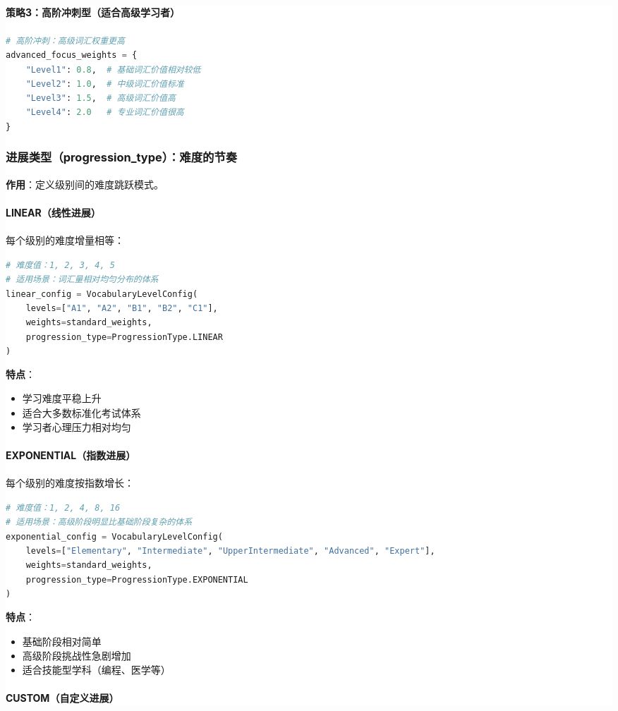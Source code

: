 #### 策略3：高阶冲刺型（适合高级学习者）

```python
# 高阶冲刺：高级词汇权重更高
advanced_focus_weights = {
    "Level1": 0.8,  # 基础词汇价值相对较低
    "Level2": 1.0,  # 中级词汇价值标准
    "Level3": 1.5,  # 高级词汇价值高
    "Level4": 2.0   # 专业词汇价值很高
}
```

### 进展类型（progression_type）：难度的节奏

**作用**：定义级别间的难度跳跃模式。

#### LINEAR（线性进展）

每个级别的难度增量相等：

```python
# 难度值：1, 2, 3, 4, 5
# 适用场景：词汇量相对均匀分布的体系
linear_config = VocabularyLevelConfig(
    levels=["A1", "A2", "B1", "B2", "C1"],
    weights=standard_weights,
    progression_type=ProgressionType.LINEAR
)
```

**特点**：

- 学习难度平稳上升
- 适合大多数标准化考试体系
- 学习者心理压力相对均匀

#### EXPONENTIAL（指数进展）

每个级别的难度按指数增长：

```python
# 难度值：1, 2, 4, 8, 16
# 适用场景：高级阶段明显比基础阶段复杂的体系
exponential_config = VocabularyLevelConfig(
    levels=["Elementary", "Intermediate", "UpperIntermediate", "Advanced", "Expert"],
    weights=standard_weights,
    progression_type=ProgressionType.EXPONENTIAL
)
```

**特点**：

- 基础阶段相对简单
- 高级阶段挑战性急剧增加
- 适合技能型学科（编程、医学等）

#### CUSTOM（自定义进展）
